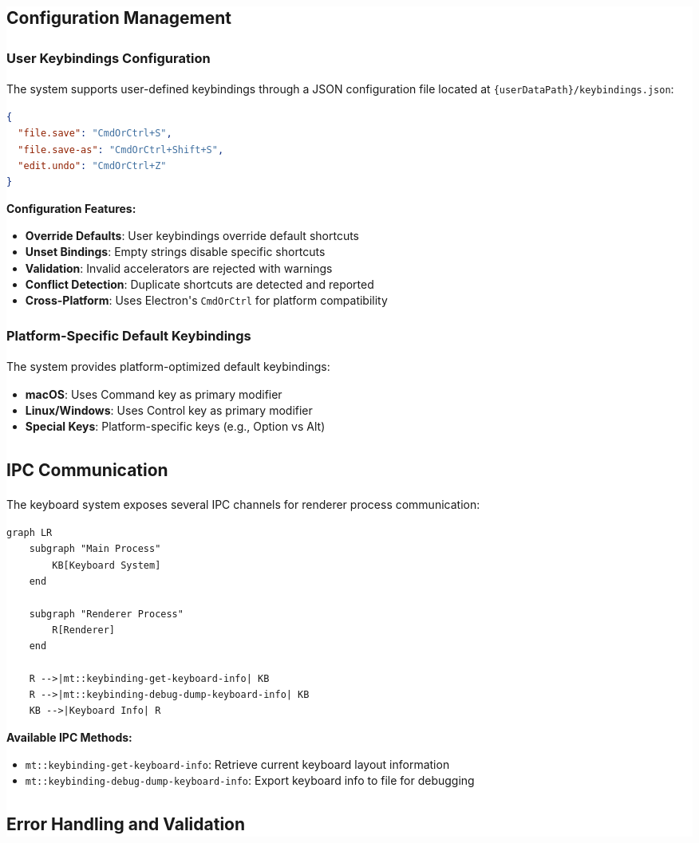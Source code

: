 ## Configuration Management

### User Keybindings Configuration

The system supports user-defined keybindings through a JSON configuration file located at `{userDataPath}/keybindings.json`:

```json
{
  "file.save": "CmdOrCtrl+S",
  "file.save-as": "CmdOrCtrl+Shift+S",
  "edit.undo": "CmdOrCtrl+Z"
}
```

**Configuration Features:**
- **Override Defaults**: User keybindings override default shortcuts
- **Unset Bindings**: Empty strings disable specific shortcuts
- **Validation**: Invalid accelerators are rejected with warnings
- **Conflict Detection**: Duplicate shortcuts are detected and reported
- **Cross-Platform**: Uses Electron's `CmdOrCtrl` for platform compatibility

### Platform-Specific Default Keybindings

The system provides platform-optimized default keybindings:

- **macOS**: Uses Command key as primary modifier
- **Linux/Windows**: Uses Control key as primary modifier
- **Special Keys**: Platform-specific keys (e.g., Option vs Alt)

## IPC Communication

The keyboard system exposes several IPC channels for renderer process communication:

```mermaid
graph LR
    subgraph "Main Process"
        KB[Keyboard System]
    end
    
    subgraph "Renderer Process"
        R[Renderer]
    end
    
    R -->|mt::keybinding-get-keyboard-info| KB
    R -->|mt::keybinding-debug-dump-keyboard-info| KB
    KB -->|Keyboard Info| R
```

**Available IPC Methods:**
- `mt::keybinding-get-keyboard-info`: Retrieve current keyboard layout information
- `mt::keybinding-debug-dump-keyboard-info`: Export keyboard info to file for debugging

## Error Handling and Validation
